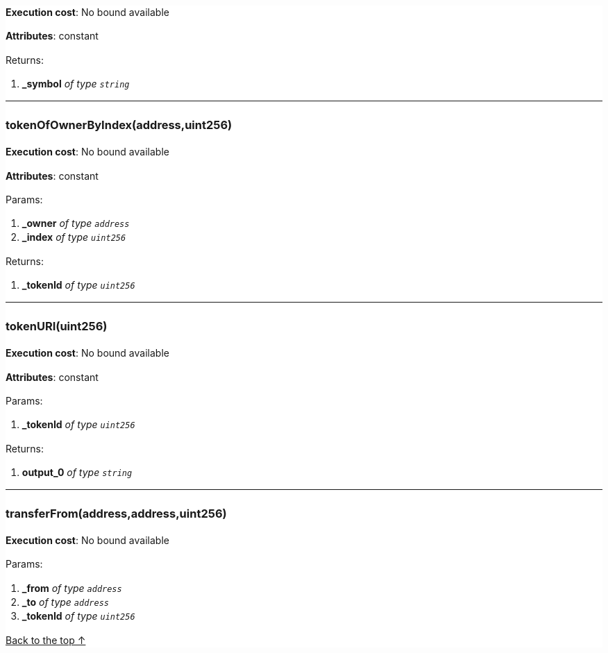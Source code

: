 
**Execution cost**: No bound available

**Attributes**: constant



Returns:


1. **_symbol** *of type `string`*

--- 
### tokenOfOwnerByIndex(address,uint256)


**Execution cost**: No bound available

**Attributes**: constant


Params:

1. **_owner** *of type `address`*
2. **_index** *of type `uint256`*

Returns:


1. **_tokenId** *of type `uint256`*

--- 
### tokenURI(uint256)


**Execution cost**: No bound available

**Attributes**: constant


Params:

1. **_tokenId** *of type `uint256`*

Returns:


1. **output_0** *of type `string`*

--- 
### transferFrom(address,address,uint256)


**Execution cost**: No bound available


Params:

1. **_from** *of type `address`*
2. **_to** *of type `address`*
3. **_tokenId** *of type `uint256`*


[Back to the top ↑](#erc721)

